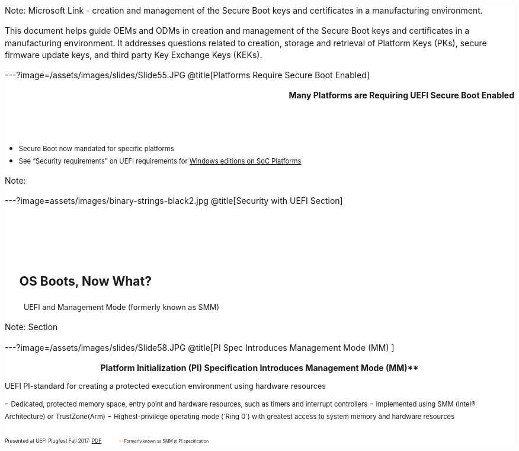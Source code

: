 
Note:
Microsoft Link - creation and management of the Secure Boot keys and certificates in a manufacturing environment.

This document helps guide OEMs and ODMs in creation and management of the Secure Boot keys and certificates in a manufacturing environment. It addresses questions related to creation, storage and retrieval of Platform Keys (PKs), secure firmware update keys, and third party Key Exchange Keys (KEKs).

---?image=/assets/images/slides/Slide55.JPG
@title[Platforms Require Secure Boot Enabled]
<p align="right"><span class="gold" >&nbsp;&nbsp;&nbsp;&nbsp;&nbsp;<b>Many Platforms are Requiring UEFI Secure Boot Enabled</b></span></p>
<br>
<br>
<div class="left1">
     <ul>
        <li><span style="font-size:0.8em" >Secure Boot now mandated for specific platforms  </span></li>
        <li><span style="font-size:0.8em" >See “Security requirements” on UEFI requirements for <a href="https://docs.microsoft.com/en-us/windows-hardware/drivers/bringup/uefi-requirements-that-apply-to-all-windows-platforms">Windows editions on SoC Platforms</a></span></span></li>
     </ul>
</div>
<div class="right1">
   <span style="font-size:01.5em" ><font color="yellow"><b>      </b></font></span>
</div>


Note:

---?image=assets/images/binary-strings-black2.jpg
@title[Security with UEFI Section]
<br><br><br><br><br>
## <span class="gold"  >&nbsp;&nbsp;&nbsp;&nbsp;&nbsp;OS Boots, Now What?</span>
<span style="font-size:0.9em" > &nbsp;&nbsp;&nbsp;&nbsp;&nbsp;&nbsp;&nbsp;&nbsp;&nbsp;UEFI  and Management Mode (formerly known as SMM) </span>

Note:
Section


---?image=/assets/images/slides/Slide58.JPG
@title[PI Spec Introduces Management Mode (MM) ]
<br>
<p align="center"><span class="gold" ><b>Platform Initialization (PI) Specification Introduces Management Mode (MM)**</b></span></p>
<p style="line-height:80%"><span style="font-size:0.9em" > UEFI PI-standard for creating a protected execution environment using hardware resources</span></p>
- <span style="font-size:0.8em" >Dedicated, protected memory space, entry point and hardware resources, such as timers and interrupt controllers</span>
- <span style="font-size:0.8em" >Implemented using SMM (Intel® Architecture) or TrustZone(Arm)</span>
- <span style="font-size:0.8em" >Highest-privilege operating mode (`Ring 0`) with greatest access to system memory and hardware resources </span>
<br>
<br>
<span style="font-size:0.6em" > Presented at UEFI Plugfest Fall 2017: <a href="http://www.uefi.org/sites/default/files/resources/Tim_Lewis_Insyde_Final.pdf">PDF</a></span><span style="font-size:0.5em" >&nbsp;&nbsp;&nbsp;&nbsp;&nbsp;&nbsp;&nbsp;&nbsp;&nbsp;&nbsp;&nbsp;&nbsp;&nbsp;&nbsp;<font color="#FFC000"> **</font>Formerly known as SMM in PI specification</span>
